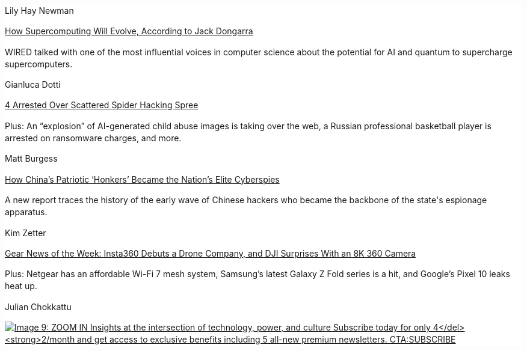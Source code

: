 Lily Hay Newman

[](https://www.wired.com/story/how-supercomputing-will-evolve-according-to-jack-dongarra-quantum-artificial-intelligence/#intcid=_wired-article-bottom-recirc-bkt-a_4bfa417c-1250-4ded-b84c-a873f130aff9_closr_fallback_text2vec1)

[How Supercomputing Will Evolve, According to Jack Dongarra](https://www.wired.com/story/how-supercomputing-will-evolve-according-to-jack-dongarra-quantum-artificial-intelligence/#intcid=_wired-article-bottom-recirc-bkt-a_4bfa417c-1250-4ded-b84c-a873f130aff9_closr_fallback_text2vec1)

WIRED talked with one of the most influential voices in computer science about the potential for AI and quantum to supercharge supercomputers.

Gianluca Dotti

[](https://www.wired.com/story/4-arrested-over-scattered-spider-hacking-spree/#intcid=_wired-article-bottom-recirc-bkt-a_4bfa417c-1250-4ded-b84c-a873f130aff9_closr_fallback_text2vec1)

[4 Arrested Over Scattered Spider Hacking Spree](https://www.wired.com/story/4-arrested-over-scattered-spider-hacking-spree/#intcid=_wired-article-bottom-recirc-bkt-a_4bfa417c-1250-4ded-b84c-a873f130aff9_closr_fallback_text2vec1)

Plus: An “explosion” of AI-generated child abuse images is taking over the web, a Russian professional basketball player is arrested on ransomware charges, and more.

Matt Burgess

[](https://www.wired.com/story/china-honkers-elite-cyber-spies/#intcid=_wired-article-bottom-recirc-bkt-a_4bfa417c-1250-4ded-b84c-a873f130aff9_closr_fallback_text2vec1)

[How China’s Patriotic ‘Honkers’ Became the Nation’s Elite Cyberspies](https://www.wired.com/story/china-honkers-elite-cyber-spies/#intcid=_wired-article-bottom-recirc-bkt-a_4bfa417c-1250-4ded-b84c-a873f130aff9_closr_fallback_text2vec1)

A new report traces the history of the early wave of Chinese hackers who became the backbone of the state's espionage apparatus.

Kim Zetter

[](https://www.wired.com/story/gear-news-of-the-week-insta360-debuts-a-drone-company-and-dji-surprises-with-an-8k-360-camera/#intcid=_wired-article-bottom-recirc-bkt-a_4bfa417c-1250-4ded-b84c-a873f130aff9_closr_fallback_text2vec1)

[Gear News of the Week: Insta360 Debuts a Drone Company, and DJI Surprises With an 8K 360 Camera](https://www.wired.com/story/gear-news-of-the-week-insta360-debuts-a-drone-company-and-dji-surprises-with-an-8k-360-camera/#intcid=_wired-article-bottom-recirc-bkt-a_4bfa417c-1250-4ded-b84c-a873f130aff9_closr_fallback_text2vec1)

Plus: Netgear has an affordable Wi-Fi 7 mesh system, Samsung’s latest Galaxy Z Fold series is a hit, and Google’s Pixel 10 leaks heat up.

Julian Chokkattu

[![Image 9: ZOOM IN <br> Insights at the intersection of technology, power, and culture <br> Subscribe today for only <del>$4</del> <strong>$2/month</strong> and get access to exclusive benefits including <strong>5 all-new premium newsletters.</strong> <br> CTA:SUBSCRIBE](https://assets.bonappetit.com/photos/686ea46a1d57bf34560db527/original/pass/Wired_Zoom_Footer_Desktop_940x140_v2e.gif?format=original)](https://www.wired.com/v2/offers/wira01026?source=Site_0_JNY_WIR_DESKTOP_FOOTER_0_US_JULY_2025_NEW_OFFER_ZZ)
